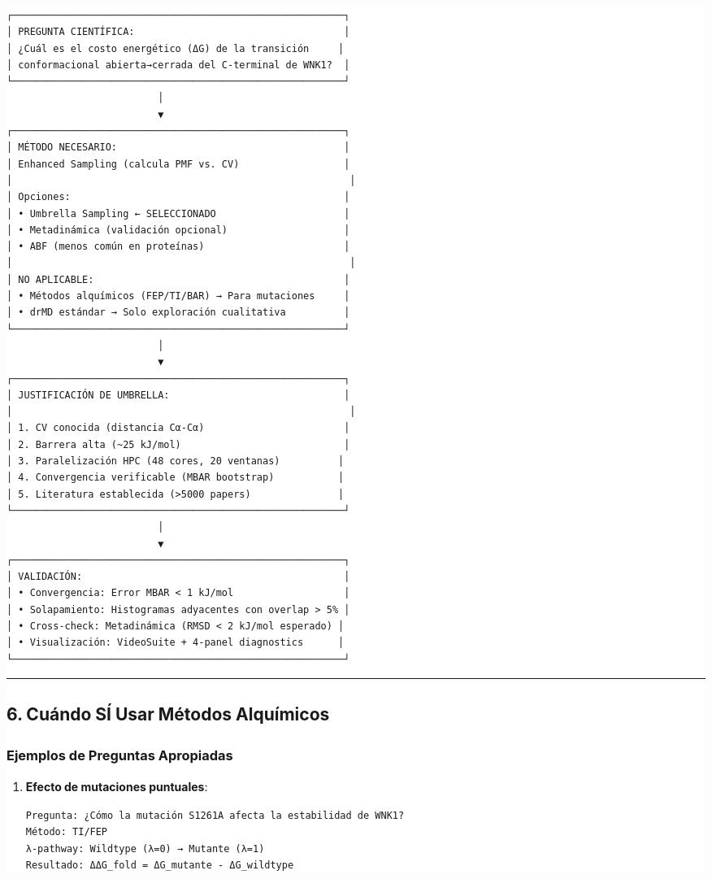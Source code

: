 ```
┌─────────────────────────────────────────────────────────┐
│ PREGUNTA CIENTÍFICA:                                    │
│ ¿Cuál es el costo energético (ΔG) de la transición     │
│ conformacional abierta→cerrada del C-terminal de WNK1?  │
└─────────────────────────────────────────────────────────┘
                          │
                          ▼
┌─────────────────────────────────────────────────────────┐
│ MÉTODO NECESARIO:                                       │
│ Enhanced Sampling (calcula PMF vs. CV)                  │
│                                                          │
│ Opciones:                                               │
│ • Umbrella Sampling ← SELECCIONADO                      │
│ • Metadinámica (validación opcional)                    │
│ • ABF (menos común en proteínas)                        │
│                                                          │
│ NO APLICABLE:                                           │
│ • Métodos alquímicos (FEP/TI/BAR) → Para mutaciones     │
│ • drMD estándar → Solo exploración cualitativa          │
└─────────────────────────────────────────────────────────┘
                          │
                          ▼
┌─────────────────────────────────────────────────────────┐
│ JUSTIFICACIÓN DE UMBRELLA:                              │
│                                                          │
│ 1. CV conocida (distancia Cα-Cα)                        │
│ 2. Barrera alta (~25 kJ/mol)                            │
│ 3. Paralelización HPC (48 cores, 20 ventanas)          │
│ 4. Convergencia verificable (MBAR bootstrap)           │
│ 5. Literatura establecida (>5000 papers)               │
└─────────────────────────────────────────────────────────┘
                          │
                          ▼
┌─────────────────────────────────────────────────────────┐
│ VALIDACIÓN:                                             │
│ • Convergencia: Error MBAR < 1 kJ/mol                   │
│ • Solapamiento: Histogramas adyacentes con overlap > 5% │
│ • Cross-check: Metadinámica (RMSD < 2 kJ/mol esperado) │
│ • Visualización: VideoSuite + 4-panel diagnostics      │
└─────────────────────────────────────────────────────────┘
```

---

## 6. Cuándo SÍ Usar Métodos Alquímicos

### Ejemplos de Preguntas Apropiadas

1. **Efecto de mutaciones puntuales**:
   ```
   Pregunta: ¿Cómo la mutación S1261A afecta la estabilidad de WNK1?
   Método: TI/FEP
   λ-pathway: Wildtype (λ=0) → Mutante (λ=1)
   Resultado: ΔΔG_fold = ΔG_mutante - ΔG_wildtype
   ```
